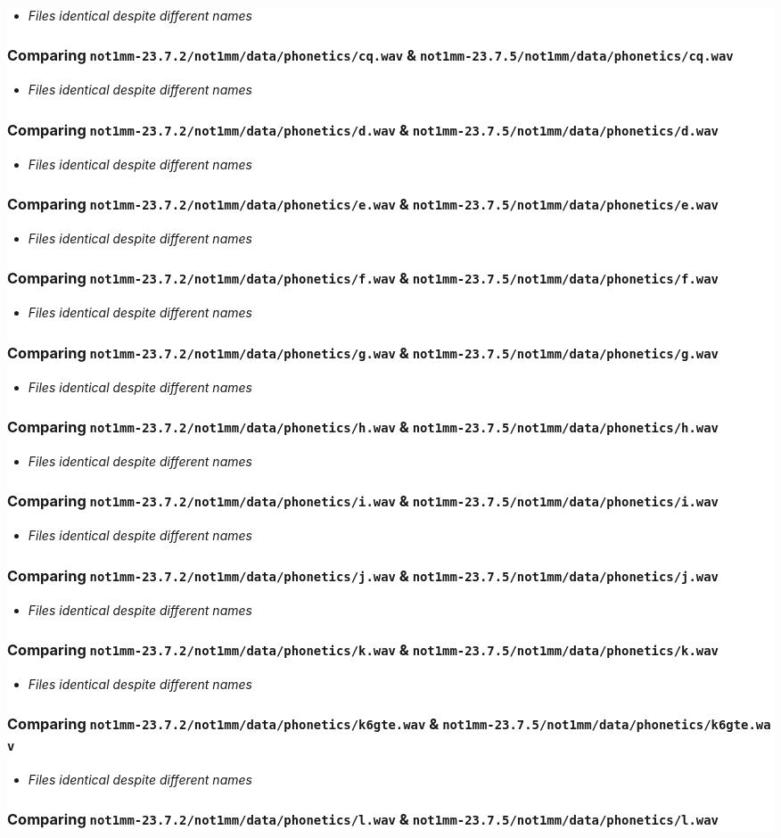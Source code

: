  * *Files identical despite different names*

### Comparing `not1mm-23.7.2/not1mm/data/phonetics/cq.wav` & `not1mm-23.7.5/not1mm/data/phonetics/cq.wav`

 * *Files identical despite different names*

### Comparing `not1mm-23.7.2/not1mm/data/phonetics/d.wav` & `not1mm-23.7.5/not1mm/data/phonetics/d.wav`

 * *Files identical despite different names*

### Comparing `not1mm-23.7.2/not1mm/data/phonetics/e.wav` & `not1mm-23.7.5/not1mm/data/phonetics/e.wav`

 * *Files identical despite different names*

### Comparing `not1mm-23.7.2/not1mm/data/phonetics/f.wav` & `not1mm-23.7.5/not1mm/data/phonetics/f.wav`

 * *Files identical despite different names*

### Comparing `not1mm-23.7.2/not1mm/data/phonetics/g.wav` & `not1mm-23.7.5/not1mm/data/phonetics/g.wav`

 * *Files identical despite different names*

### Comparing `not1mm-23.7.2/not1mm/data/phonetics/h.wav` & `not1mm-23.7.5/not1mm/data/phonetics/h.wav`

 * *Files identical despite different names*

### Comparing `not1mm-23.7.2/not1mm/data/phonetics/i.wav` & `not1mm-23.7.5/not1mm/data/phonetics/i.wav`

 * *Files identical despite different names*

### Comparing `not1mm-23.7.2/not1mm/data/phonetics/j.wav` & `not1mm-23.7.5/not1mm/data/phonetics/j.wav`

 * *Files identical despite different names*

### Comparing `not1mm-23.7.2/not1mm/data/phonetics/k.wav` & `not1mm-23.7.5/not1mm/data/phonetics/k.wav`

 * *Files identical despite different names*

### Comparing `not1mm-23.7.2/not1mm/data/phonetics/k6gte.wav` & `not1mm-23.7.5/not1mm/data/phonetics/k6gte.wav`

 * *Files identical despite different names*

### Comparing `not1mm-23.7.2/not1mm/data/phonetics/l.wav` & `not1mm-23.7.5/not1mm/data/phonetics/l.wav`

